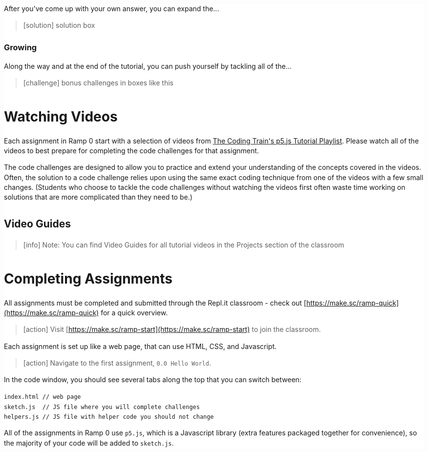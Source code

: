 After you've come up with your own answer, you can expand the...

> [solution]
> solution box

### Growing

Along the way and at the end of the tutorial, you can push yourself by tackling all of the...

> [challenge]
> bonus challenges in boxes like this

# Watching Videos

Each assignment in Ramp 0 start with a selection of videos from [The Coding Train's p5.js Tutorial Playlist](https://www.youtube.com/watch?list=PLRqwX-V7Uu6Zy51Q-x9tMWIv9cueOFTFA&v=8j0UDiN7my4). Please watch all of the videos to best prepare for completing the code challenges for that assignment.

The code challenges are designed to allow you to practice and extend your understanding of the concepts covered in the videos. Often, the solution to a code challenge relies upon using the same exact coding technique from one of the videos with a few small changes. (Students who choose to tackle the code challenges without watching the videos first often waste time working on solutions that are more complicated than they need to be.)

## Video Guides

> [info]
> Note: You can find Video Guides for all tutorial videos in the Projects section of the classroom
>

# Completing Assignments

All assignments must be completed and submitted through the Repl.it classroom - check out [https://make.sc/ramp-quick](https://make.sc/ramp-quick) for a quick overview.

> [action]
> Visit [https://make.sc/ramp-start](https://make.sc/ramp-start) to join the classroom.
>

Each assignment is set up like a web page, that can use HTML, CSS, and Javascript.

> [action]
> Navigate to the first assignment, `0.0 Hello World`.
>

In the code window, you should see several tabs along the top that you can switch between:

```
index.html // web page
sketch.js  // JS file where you will complete challenges
helpers.js // JS file with helper code you should not change
```

All of the assignments in Ramp 0 use `p5.js`, which is a Javascript library (extra features packaged together for convenience), so the majority of your code will be added to `sketch.js`.
